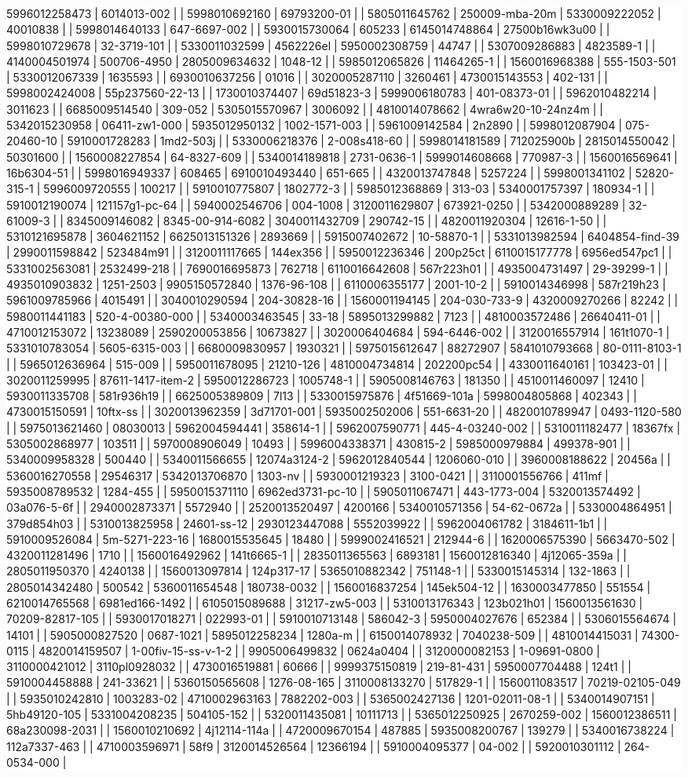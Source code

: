 5996012258473 | 6014013-002 |  | 5998010692160 | 69793200-01 |  | 5805011645762 | 250009-mba-20m | 
5330009222052 | 40010838 |  | 5998014640133 | 647-6697-002 |  | 5930015730064 | 605233 | 
6145014748864 | 27500b16wk3u00 |  | 5998010729678 | 32-3719-101 |  | 5330011032599 | 4562226el | 
5950002308759 | 44747 |  | 5307009286883 | 4823589-1 |  | 4140004501974 | 500706-4950 | 
2805009634632 | 1048-12 |  | 5985012065826 | 11464265-1 |  | 1560016968388 | 555-1503-501 | 
5330012067339 | 1635593 |  | 6930010637256 | 01016 |  | 3020005287110 | 3260461 | 
4730015143553 | 402-131 |  | 5998002424008 | 55p237560-22-13 |  | 1730010374407 | 69d51823-3 | 
5999006180783 | 401-08373-01 |  | 5962010482214 | 3011623 |  | 6685009514540 | 309-052 | 
5305015570967 | 3006092 |  | 4810014078662 | 4wra6w20-10-24nz4m |  | 5342015230958 | 06411-zw1-000 | 
5935012950132 | 1002-1571-003 |  | 5961009142584 | 2n2890 |  | 5998012087904 | 075-20460-10 | 
5910001728283 | 1md2-503j |  | 5330006218376 | 2-008s418-60 |  | 5998014181589 | 712025900b | 
2815014550042 | 50301600 |  | 1560008227854 | 64-8327-609 |  | 5340014189818 | 2731-0636-1 | 
5999014608668 | 770987-3 |  | 1560016569641 | 16b6304-51 |  | 5998016949337 | 608465 | 
6910010493440 | 651-665 |  | 4320013747848 | 5257224 |  | 5998001341102 | 52820-315-1 | 
5996009720555 | 100217 |  | 5910010775807 | 1802772-3 |  | 5985012368869 | 313-03 | 
5340001757397 | 180934-1 |  | 5910012190074 | 121157g1-pc-64 |  | 5940002546706 | 004-1008 | 
3120011629807 | 673921-0250 |  | 5342000889289 | 32-61009-3 |  | 8345009146082 | 8345-00-914-6082 | 
3040011432709 | 290742-15 |  | 4820011920304 | 12616-1-50 |  | 5310121695878 | 3604621152 | 
6625013151326 | 2893669 |  | 5915007402672 | 10-58870-1 |  | 5331013982594 | 6404854-find-39 | 
2990011598842 | 523484m91 |  | 3120011117665 | 144ex356 |  | 5950012236346 | 200p25ct | 
6110015177778 | 6956ed547pc1 |  | 5331002563081 | 2532499-218 |  | 7690016695873 | 762718 | 
6110016642608 | 567r223h01 |  | 4935004731497 | 29-39299-1 |  | 4935010903832 | 1251-2503 | 
9905150572840 | 1376-96-108 |  | 6110006355177 | 2001-10-2 |  | 5910014346998 | 587r219h23 | 
5961009785966 | 4015491 |  | 3040010290594 | 204-30828-16 |  | 1560001194145 | 204-030-733-9 | 
4320009270266 | 82242 |  | 5980011441183 | 520-4-00380-000 |  | 5340003463545 | 33-18 | 
5895013299882 | 7123 |  | 4810003572486 | 26640411-01 |  | 4710012153072 | 13238089 | 
2590200053856 | 10673827 |  | 3020006404684 | 594-6446-002 |  | 3120016557914 | 161t1070-1 | 
5331010783054 | 5605-6315-003 |  | 6680009830957 | 1930321 |  | 5975015612647 | 88272907 | 
5841010793668 | 80-0111-8103-1 |  | 5965012636964 | 515-009 |  | 5950011678095 | 21210-126 | 
4810004734814 | 202200pc54 |  | 4330011640161 | 103423-01 |  | 3020011259995 | 87611-1417-item-2 | 
5950012286723 | 1005748-1 |  | 5905008146763 | 181350 |  | 4510011460097 | 12410 | 
5930011335708 | 581r936h19 |  | 6625005389809 | 7l13 |  | 5330015975876 | 4f51669-101a | 
5998004805868 | 402343 |  | 4730015150591 | 10ftx-ss |  | 3020013962359 | 3d71701-001 | 
5935002502006 | 551-6631-20 |  | 4820010789947 | 0493-1120-580 |  | 5975013621460 | 08030013 | 
5962004594441 | 358614-1 |  | 5962007590771 | 445-4-03240-002 |  | 5310011182477 | 18367fx | 
5305002868977 | 103511 |  | 5970008906049 | 10493 |  | 5996004338371 | 430815-2 | 
5985000979884 | 499378-901 |  | 5340009958328 | 500440 |  | 5340011566655 | 12074a3124-2 | 
5962012840544 | 1206060-010 |  | 3960008188622 | 20456a |  | 5360016270558 | 29546317 | 
5342013706870 | 1303-nv |  | 5930001219323 | 3100-0421 |  | 3110001556766 | 411mf | 
5935008789532 | 1284-455 |  | 5950015371110 | 6962ed3731-pc-10 |  | 5905011067471 | 443-1773-004 | 
5320013574492 | 03a076-5-6f |  | 2940002873371 | 5572940 |  | 2520013520497 | 4200166 | 
5340010571356 | 54-62-0672a |  | 5330004864951 | 379d854h03 |  | 5310013825958 | 24601-ss-12 | 
2930123447088 | 5552039922 |  | 5962004061782 | 3184611-1b1 |  | 5910009526084 | 5m-5271-223-16 | 
1680015535645 | 18480 |  | 5999002416521 | 212944-6 |  | 1620006575390 | 5663470-502 | 
4320011281496 | 1710 |  | 1560016492962 | 141t6665-1 |  | 2835011365563 | 6893181 | 
1560012816340 | 4j12065-359a |  | 2805011950370 | 4240138 |  | 1560013097814 | 124p317-17 | 
5365010882342 | 751148-1 |  | 5330015145314 | 132-1863 |  | 2805014342480 | 500542 | 
5360011654548 | 180738-0032 |  | 1560016837254 | 145ek504-12 |  | 1630003477850 | 551554 | 
6210014765568 | 6981ed166-1492 |  | 6105015089688 | 31217-zw5-003 |  | 5310013176343 | 123b021h01 | 
1560013561630 | 70209-82817-105 |  | 5930017018271 | 022993-01 |  | 5910010713148 | 586042-3 | 
5950004027676 | 652384 |  | 5306015564674 | 14101 |  | 5905000827520 | 0687-1021 | 
5895012258234 | 1280a-m |  | 6150014078932 | 7040238-509 |  | 4810014415031 | 74300-0115 | 
4820014159507 | 1-00fiv-15-ss-v-1-2 |  | 9905006499832 | 0624a0404 |  | 3120000082153 | 1-09691-0800 | 
3110000421012 | 3110pl0928032 |  | 4730016519881 | 60666 |  | 9999375150819 | 219-81-431 | 
5950007704488 | 124t1 |  | 5910004458888 | 241-33621 |  | 5360150565608 | 1276-08-165 | 
3110008133270 | 517829-1 |  | 1560011083517 | 70219-02105-049 |  | 5935010242810 | 1003283-02 | 
4710002963163 | 7882202-003 |  | 5365002427136 | 1201-02011-08-1 |  | 5340014907151 | 5hb49120-105 | 
5331004208235 | 504105-152 |  | 5320011435081 | 10111713 |  | 5365012250925 | 2670259-002 | 
1560012386511 | 68a230098-2031 |  | 1560010210692 | 4j12114-114a |  | 4720009670154 | 487885 | 
5935008200767 | 139279 |  | 5340016738224 | 112a7337-463 |  | 4710003596971 | 58f9 | 
3120014526564 | 12366194 |  | 5910004095377 | 04-002 |  | 5920010301112 | 264-0534-000 | 